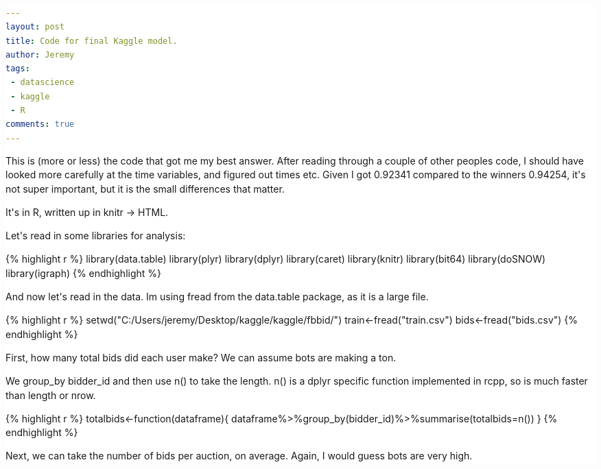 ```yaml
---
layout: post
title: Code for final Kaggle model.
author: Jeremy
tags:
 - datascience
 - kaggle
 - R
comments: true
---
```


This is (more or less) the code that got me my best answer. After reading through a couple of other peoples code, I should have looked more carefully at the time variables, and figured out times etc. Given I got 0.92341 compared to the winners 0.94254, it's not super important, but it is the small differences that matter.

It's in R, written up in knitr -> HTML.


Let's read in some libraries for analysis:


{% highlight r %}
library(data.table)
library(plyr)
library(dplyr)
library(caret)
library(knitr)
library(bit64)
library(doSNOW)
library(igraph)
{% endhighlight %}

And now let's read in the data. Im using fread from the data.table package, as it is a large file.


{% highlight r %}
setwd("C:/Users/jeremy/Desktop/kaggle/kaggle/fbbid/")
train<-fread("train.csv")
bids<-fread("bids.csv")
{% endhighlight %}


First, how many total bids did each user make? We can assume bots are making a ton.

We group_by bidder_id and then use n() to take the length. n() is a dplyr specific function implemented in rcpp, so is much faster than length or nrow.


{% highlight r %}
totalbids<-function(dataframe){
  dataframe%>%group_by(bidder_id)%>%summarise(totalbids=n())
}
{% endhighlight %}

Next, we can take the number of bids per auction, on average. Again, I would guess bots are very high.
